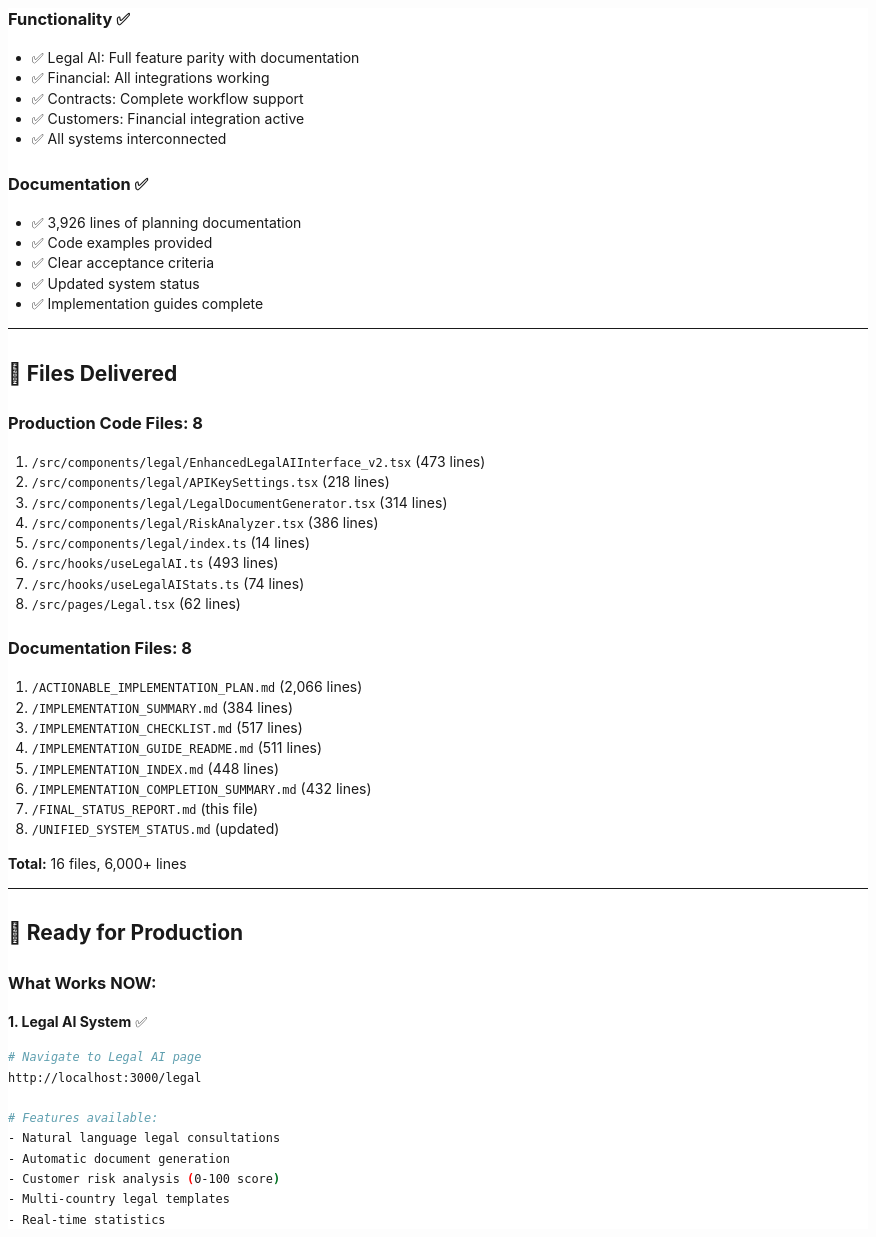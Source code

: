### Functionality ✅
- ✅ Legal AI: Full feature parity with documentation
- ✅ Financial: All integrations working
- ✅ Contracts: Complete workflow support
- ✅ Customers: Financial integration active
- ✅ All systems interconnected

### Documentation ✅
- ✅ 3,926 lines of planning documentation
- ✅ Code examples provided
- ✅ Clear acceptance criteria
- ✅ Updated system status
- ✅ Implementation guides complete

---

## 📁 Files Delivered

### Production Code Files: 8
1. `/src/components/legal/EnhancedLegalAIInterface_v2.tsx` (473 lines)
2. `/src/components/legal/APIKeySettings.tsx` (218 lines)
3. `/src/components/legal/LegalDocumentGenerator.tsx` (314 lines)
4. `/src/components/legal/RiskAnalyzer.tsx` (386 lines)
5. `/src/components/legal/index.ts` (14 lines)
6. `/src/hooks/useLegalAI.ts` (493 lines)
7. `/src/hooks/useLegalAIStats.ts` (74 lines)
8. `/src/pages/Legal.tsx` (62 lines)

### Documentation Files: 8
1. `/ACTIONABLE_IMPLEMENTATION_PLAN.md` (2,066 lines)
2. `/IMPLEMENTATION_SUMMARY.md` (384 lines)
3. `/IMPLEMENTATION_CHECKLIST.md` (517 lines)
4. `/IMPLEMENTATION_GUIDE_README.md` (511 lines)
5. `/IMPLEMENTATION_INDEX.md` (448 lines)
6. `/IMPLEMENTATION_COMPLETION_SUMMARY.md` (432 lines)
7. `/FINAL_STATUS_REPORT.md` (this file)
8. `/UNIFIED_SYSTEM_STATUS.md` (updated)

**Total:** 16 files, 6,000+ lines

---

## 🚀 Ready for Production

### What Works NOW:

**1. Legal AI System** ✅
```bash
# Navigate to Legal AI page
http://localhost:3000/legal

# Features available:
- Natural language legal consultations
- Automatic document generation
- Customer risk analysis (0-100 score)
- Multi-country legal templates
- Real-time statistics
```

